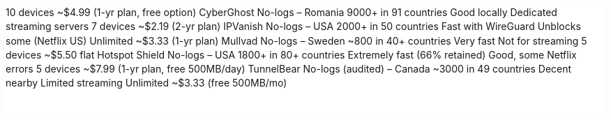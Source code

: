 <td>10 devices</td>
<td>~$4.99 (1-yr plan, free option)</td>
</tr>
<tr>
<td>CyberGhost</td>
<td>No-logs – Romania</td>
<td>9000+ in 91 countries</td>
<td>Good locally</td>
<td>Dedicated streaming servers</td>
<td>7 devices</td>
<td>~$2.19 (2-yr plan)</td>
</tr>
<tr>
<td>IPVanish</td>
<td>No-logs – USA</td>
<td>2000+ in 50 countries</td>
<td>Fast with WireGuard</td>
<td>Unblocks some (Netflix US)</td>
<td>Unlimited</td>
<td>~$3.33 (1-yr plan)</td>
</tr>
<tr>
<td>Mullvad</td>
<td>No-logs – Sweden</td>
<td>~800 in 40+ countries</td>
<td>Very fast</td>
<td>Not for streaming</td>
<td>5 devices</td>
<td>~$5.50 flat</td>
</tr>
<tr>
<td>Hotspot Shield</td>
<td>No-logs – USA</td>
<td>1800+ in 80+ countries</td>
<td>Extremely fast (66% retained)</td>
<td>Good, some Netflix errors</td>
<td>5 devices</td>
<td>~$7.99 (1-yr plan, free 500MB/day)</td>
</tr>
<tr>
<td>TunnelBear</td>
<td>No-logs (audited) – Canada</td>
<td>~3000 in 49 countries</td>
<td>Decent nearby</td>
<td>Limited streaming</td>
<td>Unlimited</td>
<td>~$3.33 (free 500MB/mo)</td>
</tr>
</tbody>
</table>
</p>
<br>

